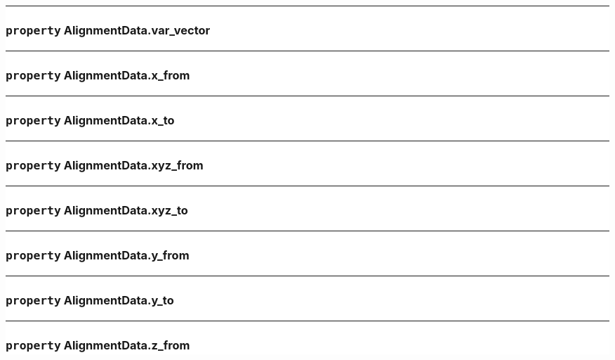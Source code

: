 



---

### <kbd>property</kbd> AlignmentData.var_vector





---

### <kbd>property</kbd> AlignmentData.x_from





---

### <kbd>property</kbd> AlignmentData.x_to





---

### <kbd>property</kbd> AlignmentData.xyz_from





---

### <kbd>property</kbd> AlignmentData.xyz_to





---

### <kbd>property</kbd> AlignmentData.y_from





---

### <kbd>property</kbd> AlignmentData.y_to





---

### <kbd>property</kbd> AlignmentData.z_from


